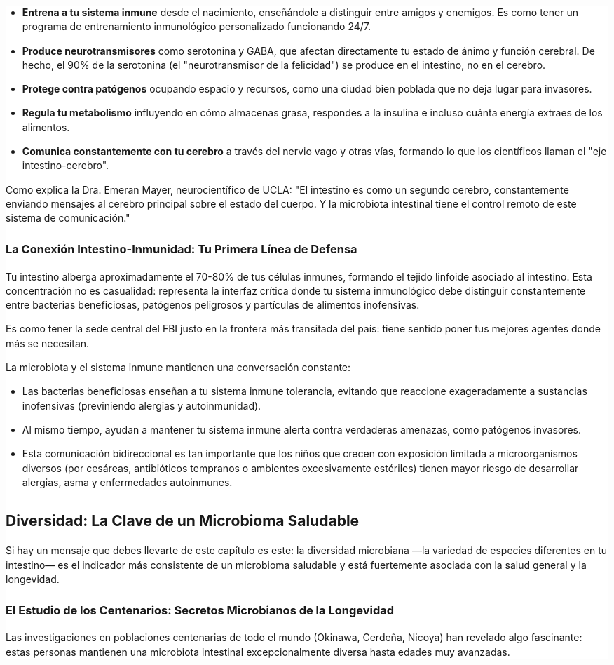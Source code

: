 - **Entrena a tu sistema inmune** desde el nacimiento, enseñándole a distinguir entre amigos y enemigos. Es como tener un programa de entrenamiento inmunológico personalizado funcionando 24/7.

- **Produce neurotransmisores** como serotonina y GABA, que afectan directamente tu estado de ánimo y función cerebral. De hecho, el 90% de la serotonina (el "neurotransmisor de la felicidad") se produce en el intestino, no en el cerebro.

- **Protege contra patógenos** ocupando espacio y recursos, como una ciudad bien poblada que no deja lugar para invasores.

- **Regula tu metabolismo** influyendo en cómo almacenas grasa, respondes a la insulina e incluso cuánta energía extraes de los alimentos.

- **Comunica constantemente con tu cerebro** a través del nervio vago y otras vías, formando lo que los científicos llaman el "eje intestino-cerebro".

Como explica la Dra. Emeran Mayer, neurocientífico de UCLA: "El intestino es como un segundo cerebro, constantemente enviando mensajes al cerebro principal sobre el estado del cuerpo. Y la microbiota intestinal tiene el control remoto de este sistema de comunicación."

### La Conexión Intestino-Inmunidad: Tu Primera Línea de Defensa

Tu intestino alberga aproximadamente el 70-80% de tus células inmunes, formando el tejido linfoide asociado al intestino. Esta concentración no es casualidad: representa la interfaz crítica donde tu sistema inmunológico debe distinguir constantemente entre bacterias beneficiosas, patógenos peligrosos y partículas de alimentos inofensivas.

Es como tener la sede central del FBI justo en la frontera más transitada del país: tiene sentido poner tus mejores agentes donde más se necesitan.

La microbiota y el sistema inmune mantienen una conversación constante:

- Las bacterias beneficiosas enseñan a tu sistema inmune tolerancia, evitando que reaccione exageradamente a sustancias inofensivas (previniendo alergias y autoinmunidad).

- Al mismo tiempo, ayudan a mantener tu sistema inmune alerta contra verdaderas amenazas, como patógenos invasores.

- Esta comunicación bidireccional es tan importante que los niños que crecen con exposición limitada a microorganismos diversos (por cesáreas, antibióticos tempranos o ambientes excesivamente estériles) tienen mayor riesgo de desarrollar alergias, asma y enfermedades autoinmunes.

## Diversidad: La Clave de un Microbioma Saludable

Si hay un mensaje que debes llevarte de este capítulo es este: la diversidad microbiana —la variedad de especies diferentes en tu intestino— es el indicador más consistente de un microbioma saludable y está fuertemente asociada con la salud general y la longevidad.

### El Estudio de los Centenarios: Secretos Microbianos de la Longevidad

Las investigaciones en poblaciones centenarias de todo el mundo (Okinawa, Cerdeña, Nicoya) han revelado algo fascinante: estas personas mantienen una microbiota intestinal excepcionalmente diversa hasta edades muy avanzadas.
